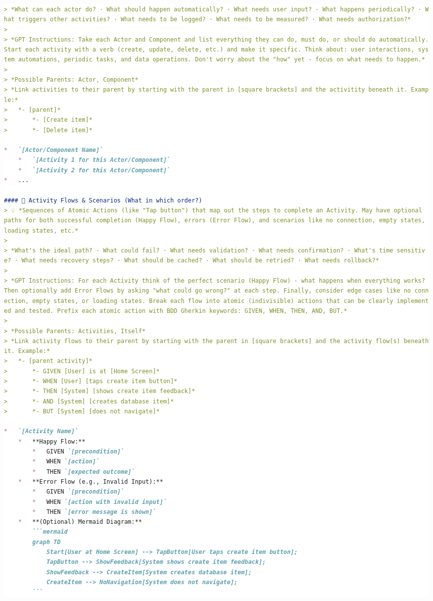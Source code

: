 ```md
> *What can each actor do? · What should happen automatically? · What needs user input? · What happens periodically? · What triggers other activities? · What needs to be logged? · What needs to be measured? · What needs authorization?*
>
> *GPT Instructions: Take each Actor and Component and list everything they can do, must do, or should do automatically. Start each activity with a verb (create, update, delete, etc.) and make it specific. Think about: user interactions, system automations, periodic tasks, and data operations. Don't worry about the "how" yet - focus on what needs to happen.*
>
> *Possible Parents: Actor, Component*
> *Link activities to their parent by starting with the parent in [square brackets] and the activitity beneath it. Example:*
> 	*- [parent]*
> 		*- [Create item]*
> 		*- [Delete item]*

*   `[Actor/Component Name]`
    *   `[Activity 1 for this Actor/Component]`
    *   `[Activity 2 for this Actor/Component]`
*   ...

#### 🌊 Activity Flows & Scenarios (What in which order?)
> 💡 *Sequences of Atomic Actions (like "Tap button") that map out the steps to complete an Activity. May have optional paths for both successful completion (Happy Flow), errors (Error Flow), and scenarios like no connection, empty states, loading states, etc.*
>
> *What's the ideal path? · What could fail? · What needs validation? · What needs confirmation? · What's time sensitive? · What needs recovery steps? · What should be cached? · What should be retried? · What needs rollback?*
>
> *GPT Instructions: For each Activity think of the perfect scenario (Happy Flow) - what happens when everything works? Then optionally add Error Flows by asking "what could go wrong?" at each step. Finally, consider edge cases like no connection, empty states, or loading states. Break each flow into atomic (indivisible) actions that can be clearly implemented and tested. Prefix each atomic action with BDD Gherkin keywords: GIVEN, WHEN, THEN, AND, BUT.*
>
> *Possible Parents: Activities, Itself*
> *Link activity flows to their parent by starting with the parent in [square brackets] and the activity flow(s) beneath it. Example:*
> 	*- [parent activity]*
> 		*- GIVEN [User] is at [Home Screen]*
> 		*- WHEN [User] [taps create item button]*
> 		*- THEN [System] [shows create item feedback]*
> 		*- AND [System] [creates database item]*
> 		*- BUT [System] [does not navigate]*

*   `[Activity Name]`
    *   **Happy Flow:**
        *   GIVEN `[precondition]`
        *   WHEN `[action]`
        *   THEN `[expected outcome]`
    *   **Error Flow (e.g., Invalid Input):**
        *   GIVEN `[precondition]`
        *   WHEN `[action with invalid input]`
        *   THEN `[error message is shown]`
    *   **(Optional) Mermaid Diagram:**
        ```mermaid
        graph TD
            Start[User at Home Screen] --> TapButton[User taps create item button];
            TapButton --> ShowFeedback[System shows create item feedback];
            ShowFeedback --> CreateItem[System creates database item];
            CreateItem --> NoNavigation[System does not navigate];
        ```
```